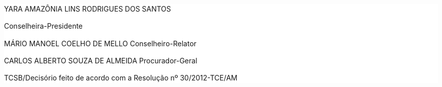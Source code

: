 YARA AMAZÔNIA LINS RODRIGUES DOS SANTOS

Conselheira-Presidente

MÁRIO MANOEL COELHO DE MELLO Conselheiro-Relator

CARLOS ALBERTO SOUZA DE ALMEIDA Procurador-Geral

TCSB/Decisório feito de acordo com a Resolução nº 30/2012-TCE/AM
